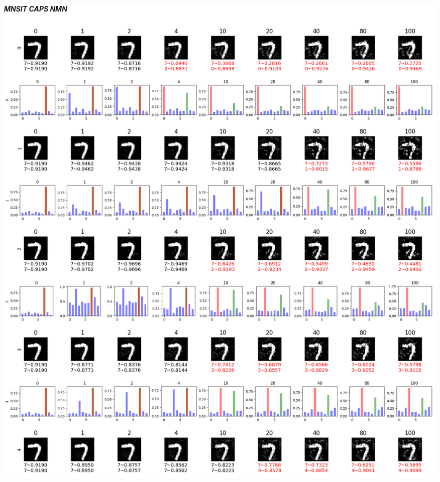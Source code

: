 ##### MNSIT CAPS NMN
![](norm_based/loose_layout/ins3_cap7/Same_Ori-Diff_Tar/mnist_cap_naive_max_norm/0.png)
![](norm_based/loose_layout/ins3_cap7/Same_Ori-Diff_Tar/mnist_cap_naive_max_norm/0_distr.png)
![](norm_based/loose_layout/ins3_cap7/Same_Ori-Diff_Tar/mnist_cap_naive_max_norm/1.png)
![](norm_based/loose_layout/ins3_cap7/Same_Ori-Diff_Tar/mnist_cap_naive_max_norm/1_distr.png)
![](norm_based/loose_layout/ins3_cap7/Same_Ori-Diff_Tar/mnist_cap_naive_max_norm/2.png)
![](norm_based/loose_layout/ins3_cap7/Same_Ori-Diff_Tar/mnist_cap_naive_max_norm/2_distr.png)
![](norm_based/loose_layout/ins3_cap7/Same_Ori-Diff_Tar/mnist_cap_naive_max_norm/3.png)
![](norm_based/loose_layout/ins3_cap7/Same_Ori-Diff_Tar/mnist_cap_naive_max_norm/3_distr.png)
![](norm_based/loose_layout/ins3_cap7/Same_Ori-Diff_Tar/mnist_cap_naive_max_norm/4.png)